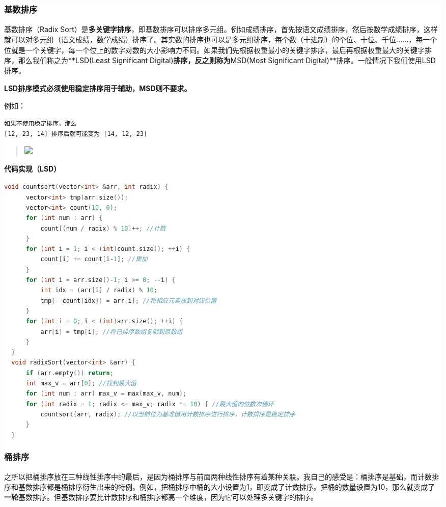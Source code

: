

### 基数排序

基数排序（Radix Sort）是**多关键字排序**，即基数排序可以排序多元组。例如成绩排序，首先按语文成绩排序，然后按数学成绩排序，这样就可以对多元组（语文成绩，数学成绩）排序了。其实数的排序也可以是多元组排序，每个数（十进制）的个位、十位、千位......，每一个位就是一个关键字，每一个位上的数字对数的大小影响力不同。如果我们先根据权重最小的关键字排序，最后再根据权重最大的关键字排序，那么我们称之为**LSD(Least Significant Digital)**排序，反之则称为**MSD(Most Significant Digital)**排序。一般情况下我们使用LSD排序。

**LSD排序模式必须使用稳定排序用于辅助，MSD则不要求。**

例如：

```
如果不使用稳定排序，那么
[12, 23, 14] 排序后就可能变为 [14, 12, 23]
```



> ![](https://cdn.jsdelivr.net/gh/zhyjc6/My-Pictures/2020/03/20200330091555.gif)

**代码实现（LSD）**

```c++
void countsort(vector<int> &arr, int radix) {
      vector<int> tmp(arr.size());
      vector<int> count(10, 0); 
      for (int num : arr) {
          count[(num / radix) % 10]++; //计数
      }   
      for (int i = 1; i < (int)count.size(); ++i) {
          count[i] += count[i-1]; //累加
      }   
      for (int i = arr.size()-1; i >= 0; --i) {
          int idx = (arr[i] / radix) % 10; 
          tmp[--count[idx]] = arr[i]; //将相应元素放到对应位置
      }   
      for (int i = 0; i < (int)arr.size(); ++i) {
          arr[i] = tmp[i]; //将已排序数组复制到原数组
      }   
  }
  void radixSort(vector<int> &arr) {
      if (arr.empty()) return;
      int max_v = arr[0]; //找到最大值
      for (int num : arr) max_v = max(max_v, num);
      for (int radix = 1; radix <= max_v; radix *= 10) { //最大值的位数次循环
          countsort(arr, radix); //以当前位为基准借用计数排序进行排序，计数排序是稳定排序
      }
  }             
```



### 桶排序

之所以把桶排序放在三种线性排序中的最后，是因为桶排序与前面两种线性排序有着某种关联。我自己的感受是：桶排序是基础，而计数排序和基数排序都是桶排序衍生出来的特例。例如，把桶排序中桶的大小设置为1，即变成了计数排序。把桶的数量设置为10，那么就变成了**一轮**基数排序。但基数排序要比计数排序和桶排序都高一个维度，因为它可以处理多关键字的排序。
